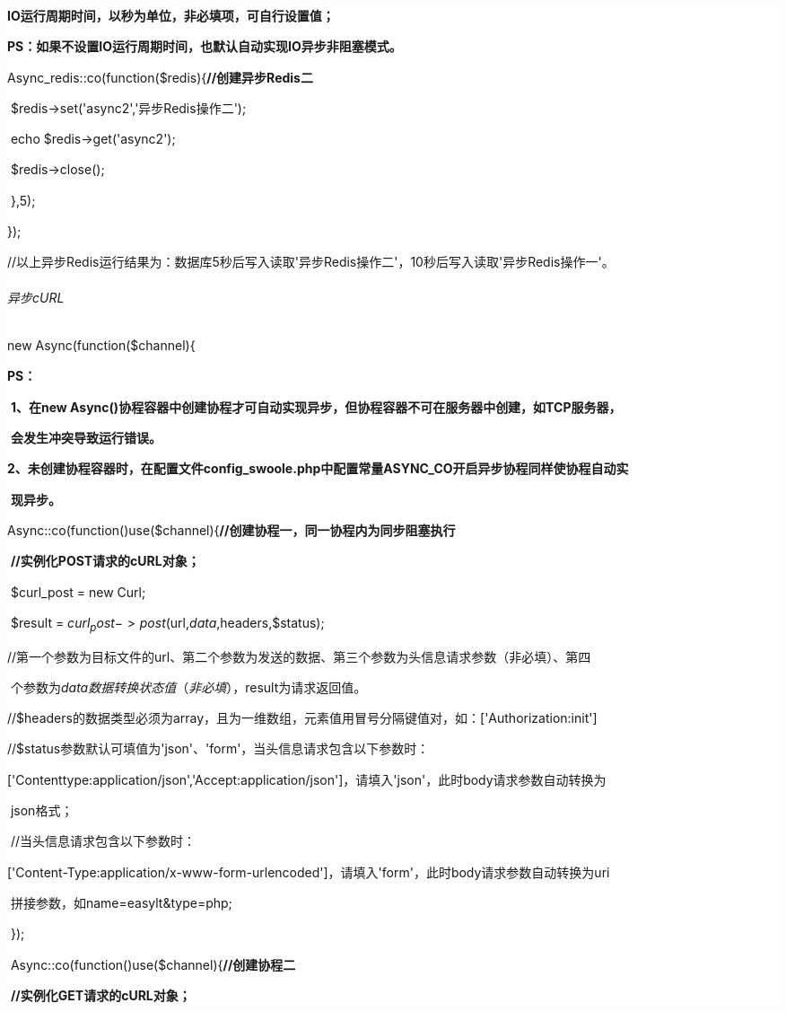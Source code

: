 ​        **IO运行周期时间，以秒为单位，非必填项，可自行设置值；**  

​        **PS：如果不设置IO运行周期时间，也默认自动实现IO异步非阻塞模式。**  

​        Async_redis::co(function($redis){**//创建异步Redis二**

​            $redis->set('async2','异步Redis操作二');

​            echo $redis->get('async2');

​            $redis->close();

​        },5);

});

//以上异步Redis运行结果为：数据库5秒后写入读取'异步Redis操作二'，10秒后写入读取'异步Redis操作一'。

  

###### 异步cURL

new Async(function($channel){

**PS：**

​    **1、在new Async()协程容器中创建协程才可自动实现异步，但协程容器不可在服务器中创建，如TCP服务器，**

​          **会发生冲突导致运行错误。**

​    **2、未创建协程容器时，在配置文件config_swoole.php中配置常量ASYNC_CO开启异步协程同样使协程自动实**

​          **现异步。**

​    Async::co(function()use($channel){**//创建协程一，同一协程内为同步阻塞执行**

​    **//实例化POST请求的cURL对象；**

​          $curl_post = new Curl;    

​          $result = $curl_post->post($url,$data,$headers,$status);

​          //第一个参数为目标文件的url、第二个参数为发送的数据、第三个参数为头信息请求参数（非必填）、第四

​          个参数为$data数据转换状态值（非必填），$result为请求返回值。

​          //$headers的数据类型必须为array，且为一维数组，元素值用冒号分隔键值对，如：['Authorization:init']

​          //$status参数默认可填值为'json'、'form'，当头信息请求包含以下参数时：

​          ['Contenttype:application/json','Accept:application/json']，请填入'json'，此时body请求参数自动转换为

​          json格式；

​          //当头信息请求包含以下参数时：

​          ['Content-Type:application/x-www-form-urlencoded']，请填入'form'，此时body请求参数自动转换为uri

​          拼接参数，如name=easylt&type=php;

​    });

​    Async::co(function()use($channel){**//创建协程二**

​    **//实例化GET请求的cURL对象；**
